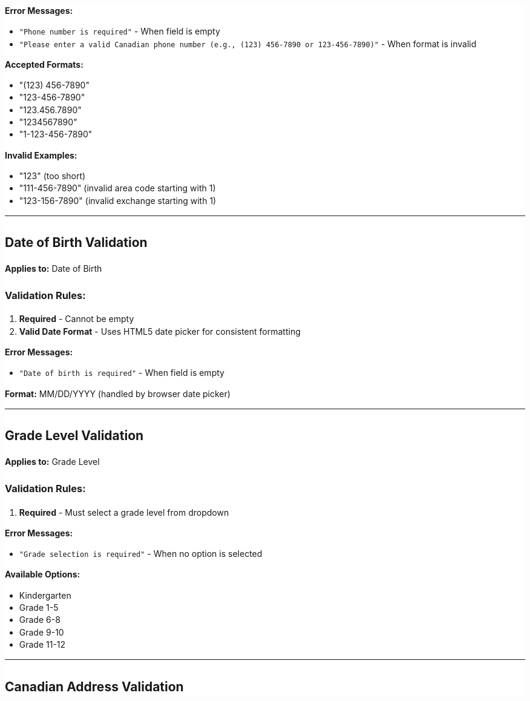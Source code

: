 **Error Messages:**
- `"Phone number is required"` - When field is empty
- `"Please enter a valid Canadian phone number (e.g., (123) 456-7890 or 123-456-7890)"` - When format is invalid

**Accepted Formats:**
- "(123) 456-7890"
- "123-456-7890"
- "123.456.7890"
- "1234567890"
- "1-123-456-7890"

**Invalid Examples:**
- "123" (too short)
- "111-456-7890" (invalid area code starting with 1)
- "123-156-7890" (invalid exchange starting with 1)

---

## Date of Birth Validation

**Applies to:** Date of Birth

### Validation Rules:
1. **Required** - Cannot be empty
2. **Valid Date Format** - Uses HTML5 date picker for consistent formatting

**Error Messages:**
- `"Date of birth is required"` - When field is empty

**Format:** MM/DD/YYYY (handled by browser date picker)

---

## Grade Level Validation

**Applies to:** Grade Level

### Validation Rules:
1. **Required** - Must select a grade level from dropdown

**Error Messages:**
- `"Grade selection is required"` - When no option is selected

**Available Options:**
- Kindergarten
- Grade 1-5
- Grade 6-8
- Grade 9-10
- Grade 11-12

---

## Canadian Address Validation
